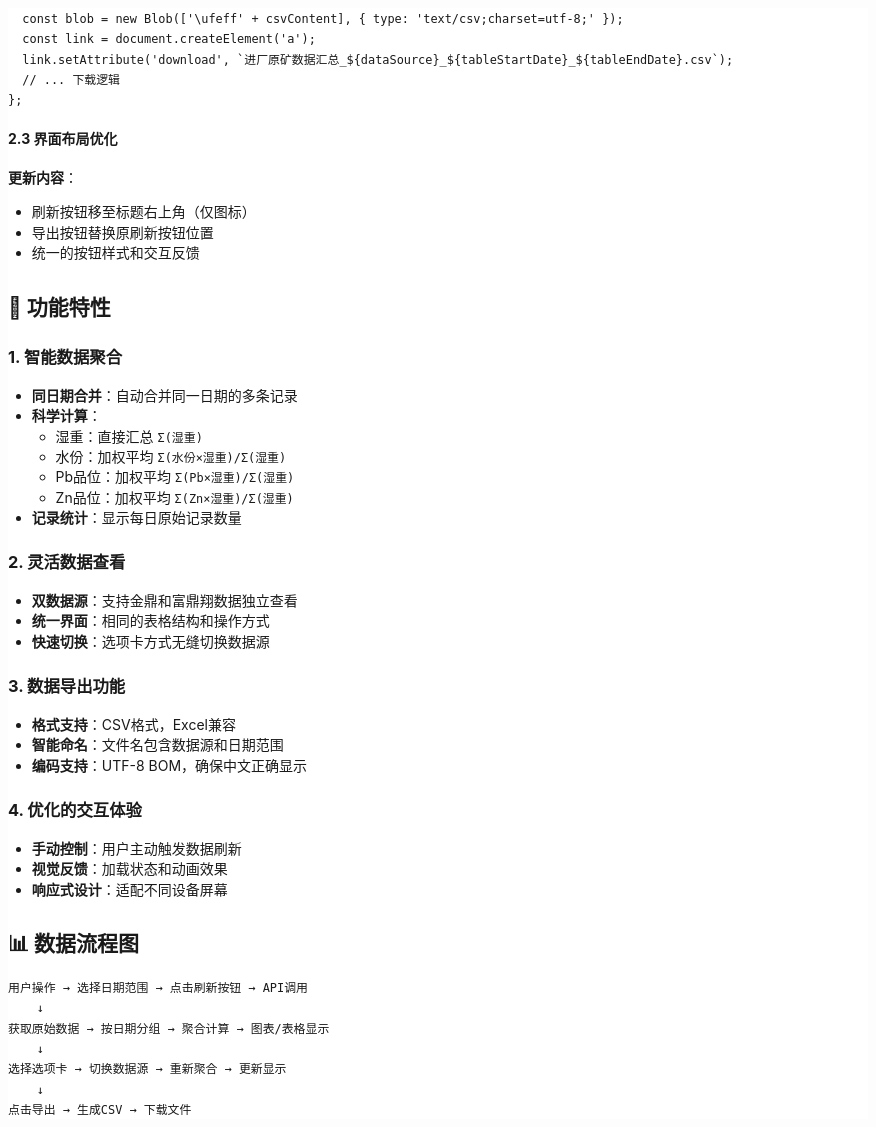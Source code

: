 ```tsx
  const blob = new Blob(['\ufeff' + csvContent], { type: 'text/csv;charset=utf-8;' });
  const link = document.createElement('a');
  link.setAttribute('download', `进厂原矿数据汇总_${dataSource}_${tableStartDate}_${tableEndDate}.csv`);
  // ... 下载逻辑
};
```

#### 2.3 界面布局优化
**更新内容**：
- 刷新按钮移至标题右上角（仅图标）
- 导出按钮替换原刷新按钮位置
- 统一的按钮样式和交互反馈

## 🎯 功能特性

### 1. 智能数据聚合
- **同日期合并**：自动合并同一日期的多条记录
- **科学计算**：
  - 湿重：直接汇总 `Σ(湿重)`
  - 水份：加权平均 `Σ(水份×湿重)/Σ(湿重)`
  - Pb品位：加权平均 `Σ(Pb×湿重)/Σ(湿重)`
  - Zn品位：加权平均 `Σ(Zn×湿重)/Σ(湿重)`
- **记录统计**：显示每日原始记录数量

### 2. 灵活数据查看
- **双数据源**：支持金鼎和富鼎翔数据独立查看
- **统一界面**：相同的表格结构和操作方式
- **快速切换**：选项卡方式无缝切换数据源

### 3. 数据导出功能
- **格式支持**：CSV格式，Excel兼容
- **智能命名**：文件名包含数据源和日期范围
- **编码支持**：UTF-8 BOM，确保中文正确显示

### 4. 优化的交互体验
- **手动控制**：用户主动触发数据刷新
- **视觉反馈**：加载状态和动画效果
- **响应式设计**：适配不同设备屏幕

## 📊 数据流程图

```
用户操作 → 选择日期范围 → 点击刷新按钮 → API调用
    ↓
获取原始数据 → 按日期分组 → 聚合计算 → 图表/表格显示
    ↓
选择选项卡 → 切换数据源 → 重新聚合 → 更新显示
    ↓
点击导出 → 生成CSV → 下载文件
```
